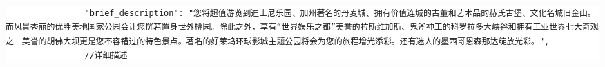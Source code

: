                     "brief_description": "您将超值游览到迪士尼乐园、加州著名的丹麦城、拥有价值连城的古董和艺术品的赫氏古堡、文化名城旧金山。而风景秀丽的优胜美地国家公园会让您恍若置身世外桃园。除此之外，享有“世界娱乐之都”美誉的拉斯维加斯、鬼斧神工的科罗拉多大峡谷和拥有工业世界七大奇观之一美誉的胡佛大坝更是您不容错过的特色景点。著名的好莱坞环球影城主题公园将会为您的旅程增光添彩。还有迷人的墨西哥恩森那达绽放光彩。",
                    //详细描述